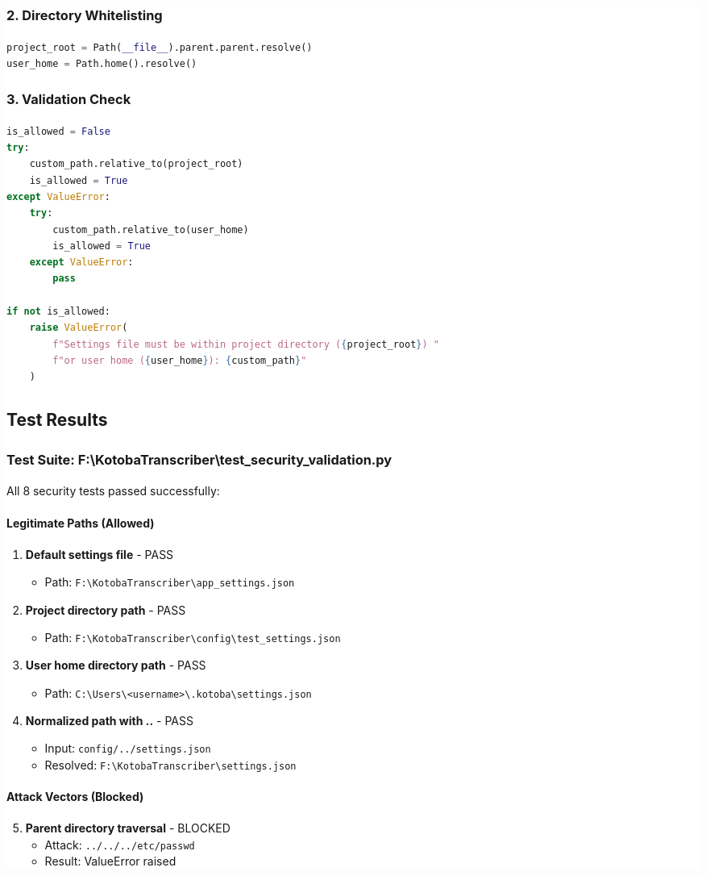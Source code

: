 ### 2. Directory Whitelisting
```python
project_root = Path(__file__).parent.parent.resolve()
user_home = Path.home().resolve()
```

### 3. Validation Check
```python
is_allowed = False
try:
    custom_path.relative_to(project_root)
    is_allowed = True
except ValueError:
    try:
        custom_path.relative_to(user_home)
        is_allowed = True
    except ValueError:
        pass

if not is_allowed:
    raise ValueError(
        f"Settings file must be within project directory ({project_root}) "
        f"or user home ({user_home}): {custom_path}"
    )
```

## Test Results

### Test Suite: F:\KotobaTranscriber\test_security_validation.py

All 8 security tests passed successfully:

#### Legitimate Paths (Allowed)
1. **Default settings file** - PASS
   - Path: `F:\KotobaTranscriber\app_settings.json`

2. **Project directory path** - PASS
   - Path: `F:\KotobaTranscriber\config\test_settings.json`

3. **User home directory path** - PASS
   - Path: `C:\Users\<username>\.kotoba\settings.json`

4. **Normalized path with ..** - PASS
   - Input: `config/../settings.json`
   - Resolved: `F:\KotobaTranscriber\settings.json`

#### Attack Vectors (Blocked)
5. **Parent directory traversal** - BLOCKED
   - Attack: `../../../etc/passwd`
   - Result: ValueError raised
